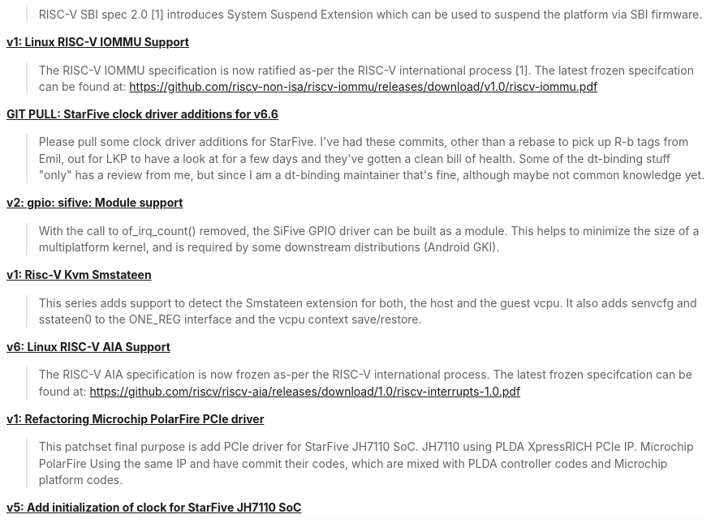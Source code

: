 > RISC-V SBI spec 2.0 [1] introduces System Suspend Extension which can be
> used to suspend the platform via SBI firmware.
>

**[v1: Linux RISC-V IOMMU Support](http://lore.kernel.org/linux-riscv/cover.1689792825.git.tjeznach@rivosinc.com/)**

> The RISC-V IOMMU specification is now ratified as-per the RISC-V international
> process [1]. The latest frozen specifcation can be found at:
> https://github.com/riscv-non-isa/riscv-iommu/releases/download/v1.0/riscv-iommu.pdf
>

**[GIT PULL: StarFive clock driver additions for v6.6](http://lore.kernel.org/linux-riscv/20230719-trough-frisk-40b92acb485a@spud/)**

> Please pull some clock driver additions for StarFive. I've had these
> commits, other than a rebase to pick up R-b tags from Emil, out for LKP
> to have a look at for a few days and they've gotten a clean bill of
> health. Some of the dt-binding stuff "only" has a review from me, but
> since I am a dt-binding maintainer that's fine, although maybe not
> common knowledge yet.
>

**[v2: gpio: sifive: Module support](http://lore.kernel.org/linux-riscv/20230719163446.1398961-1-samuel.holland@sifive.com/)**

> With the call to of_irq_count() removed, the SiFive GPIO driver can be
> built as a module. This helps to minimize the size of a multiplatform
> kernel, and is required by some downstream distributions (Android GKI).
>

**[v1: Risc-V Kvm Smstateen](http://lore.kernel.org/linux-riscv/20230719160316.4048022-1-mchitale@ventanamicro.com/)**

> This series adds support to detect the Smstateen extension for both, the
> host and the guest vcpu. It also adds senvcfg and sstateen0 to the ONE_REG
> interface and the vcpu context save/restore.
>

**[v6: Linux RISC-V AIA Support](http://lore.kernel.org/linux-riscv/20230719113542.2293295-1-apatel@ventanamicro.com/)**

> The RISC-V AIA specification is now frozen as-per the RISC-V international
> process. The latest frozen specifcation can be found at:
> https://github.com/riscv/riscv-aia/releases/download/1.0/riscv-interrupts-1.0.pdf
>

**[v1: Refactoring Microchip PolarFire PCIe driver](http://lore.kernel.org/linux-riscv/20230719102057.22329-1-minda.chen@starfivetech.com/)**

> This patchset final purpose is add PCIe driver for StarFive JH7110 SoC.
> JH7110 using PLDA XpressRICH PCIe IP. Microchip PolarFire Using the
> same IP and have commit their codes, which are mixed with PLDA
> controller codes and Microchip platform codes.
>

**[v5: Add initialization of clock for StarFive JH7110 SoC](http://lore.kernel.org/linux-riscv/20230719092545.1961401-1-william.qiu@starfivetech.com/)**
